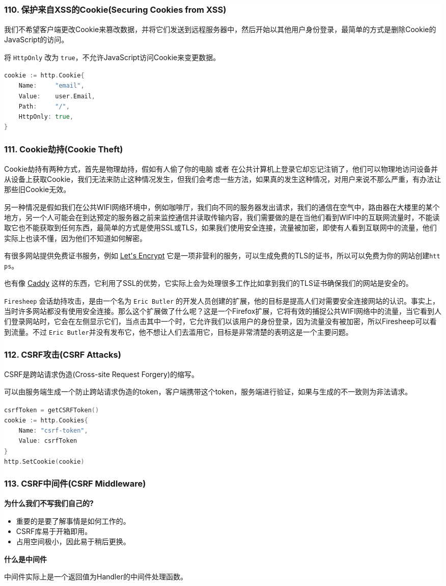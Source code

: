 ### 110. 保护来自XSS的Cookie(Securing Cookies from XSS)

我们不希望客户端更改Cookie来篡改数据，并将它们发送到远程服务器中，然后开始以其他用户身份登录，最简单的方式是删除Cookie的JavaScript的访问。

将 `HttpOnly` 改为 `true`，不允许JavaScript访问Cookie来变更数据。
```go
cookie := http.Cookie{
	Name:     "email",
	Value:    user.Email,
	Path:     "/",
	HttpOnly: true,
}
```

### 111. Cookie劫持(Cookie Theft)

Cookie劫持有两种方式，首先是物理劫持，假如有人偷了你的电脑 或者 在公共计算机上登录它却忘记注销了，他们可以物理地访问设备并从设备上获取Cookie，我们无法来防止这种情况发生，但我们会考虑一些方法，如果真的发生这种情况，对用户来说不那么严重，有办法让那些旧Cookie无效。

另一种情况是假如我们在公共WIFI网络环境中，例如咖啡厅，我们向不同的服务器发出请求，我们的通信在空气中，路由器在大楼里的某个地方，另一个人可能会在到达预定的服务器之前来监控通信并读取传输内容，我们需要做的是在当他们看到WIFI中的互联网流量时，不能读取它也不能获取到任何东西，最简单的方式是使用SSL或TLS，如果我们使用安全连接，流量被加密，即使有人看到互联网中的流量，他们实际上也读不懂，因为他们不知道如何解密。

有很多网站提供免费证书服务，例如 [Let's Encrypt](https://letsencrypt.org) 它是一项非营利的服务，可以生成免费的TLS的证书，所以可以免费为你的网站创建`https`。

也有像 [Caddy](https://caddyserver.com) 这样的东西，它利用了SSL的优势，它实际上会为处理很多工作比如拿到我们的TLS证书确保我们的网站是安全的。

`Firesheep` 会话劫持攻击，是由一个名为 `Eric Butler` 的开发人员创建的扩展，他的目标是提高人们对需要安全连接网站的认识。事实上，当时许多网站都没有使用安全连接。那么这个扩展做了什么呢？这是一个Firefox扩展，它将有效的捕捉公共WIFI网络中的流量，当它看到人们登录网站时，它会在左侧显示它们，当点击其中一个时，它允许我们以该用户的身份登录，因为流量没有被加密，所以Firesheep可以看到流量。不过 `Eric Butler`并没有发布它，他不想让人们去滥用它，目标是非常清楚的表明这是一个主要问题。

### 112. CSRF攻击(CSRF Attacks)

CSRF是跨站请求伪造(Cross-site Request Forgery)的缩写。

可以由服务端生成一个防止跨站请求伪造的token，客户端携带这个token，服务端进行验证，如果与生成的不一致则为非法请求。
```go
csrfToken = getCSRFToken()
cookie := http.Cookies{
	Name: "csrf-token",
	Value: csrfToken
}
http.SetCookie(cookie)
```

### 113. CSRF中间件(CSRF Middleware)

**为什么我们不写我们自己的?**
- 重要的是要了解事情是如何工作的。
- CSRF库易于开箱即用。
- 占用空间极小，因此易于稍后更换。

**什么是中间件**

中间件实际上是一个返回值为Handler的中间件处理函数。
